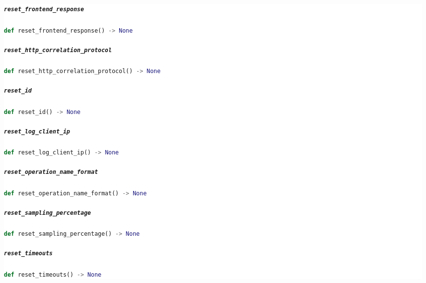##### `reset_frontend_response` <a name="reset_frontend_response" id="@cdktf/provider-azurerm.apiManagementApiDiagnostic.ApiManagementApiDiagnostic.resetFrontendResponse"></a>

```python
def reset_frontend_response() -> None
```

##### `reset_http_correlation_protocol` <a name="reset_http_correlation_protocol" id="@cdktf/provider-azurerm.apiManagementApiDiagnostic.ApiManagementApiDiagnostic.resetHttpCorrelationProtocol"></a>

```python
def reset_http_correlation_protocol() -> None
```

##### `reset_id` <a name="reset_id" id="@cdktf/provider-azurerm.apiManagementApiDiagnostic.ApiManagementApiDiagnostic.resetId"></a>

```python
def reset_id() -> None
```

##### `reset_log_client_ip` <a name="reset_log_client_ip" id="@cdktf/provider-azurerm.apiManagementApiDiagnostic.ApiManagementApiDiagnostic.resetLogClientIp"></a>

```python
def reset_log_client_ip() -> None
```

##### `reset_operation_name_format` <a name="reset_operation_name_format" id="@cdktf/provider-azurerm.apiManagementApiDiagnostic.ApiManagementApiDiagnostic.resetOperationNameFormat"></a>

```python
def reset_operation_name_format() -> None
```

##### `reset_sampling_percentage` <a name="reset_sampling_percentage" id="@cdktf/provider-azurerm.apiManagementApiDiagnostic.ApiManagementApiDiagnostic.resetSamplingPercentage"></a>

```python
def reset_sampling_percentage() -> None
```

##### `reset_timeouts` <a name="reset_timeouts" id="@cdktf/provider-azurerm.apiManagementApiDiagnostic.ApiManagementApiDiagnostic.resetTimeouts"></a>

```python
def reset_timeouts() -> None
```
